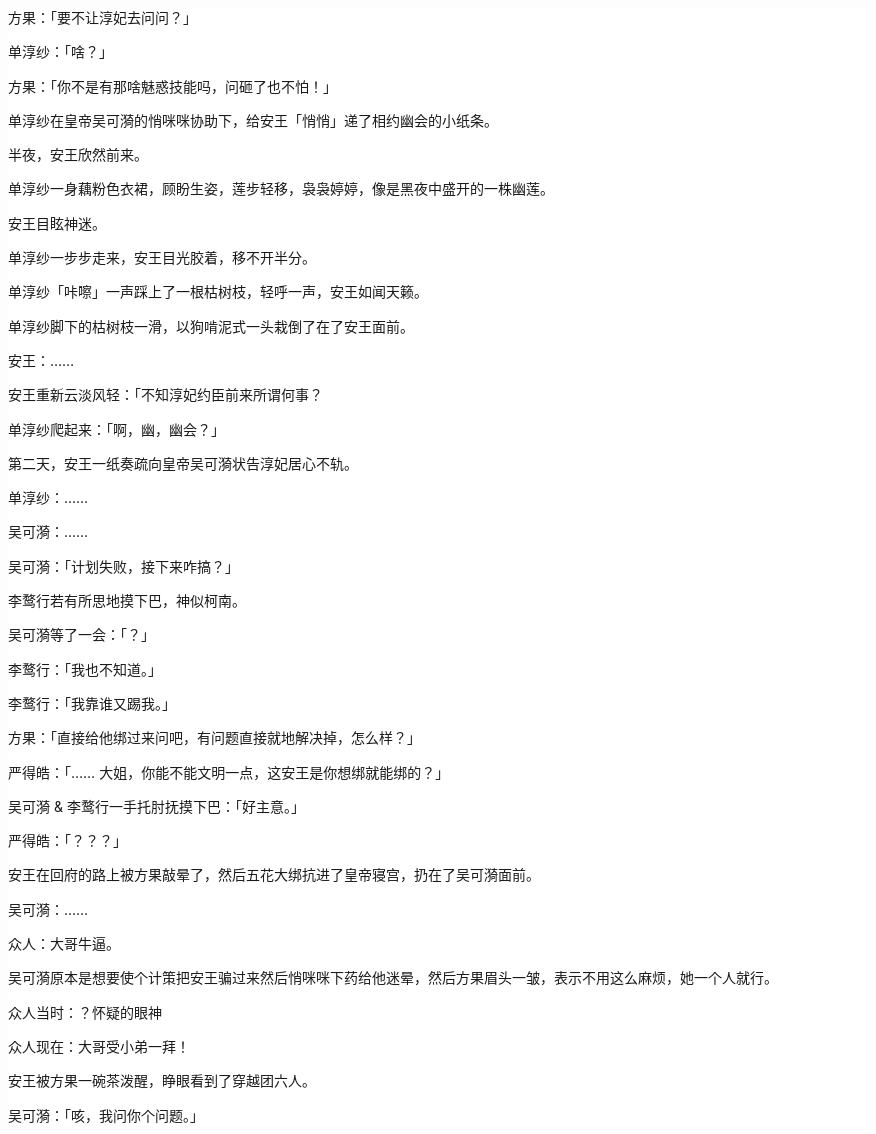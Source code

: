 方果：「要不让淳妃去问问？」

单淳纱：「啥？」

方果：「你不是有那啥魅惑技能吗，问砸了也不怕！」

单淳纱在皇帝吴可漪的悄咪咪协助下，给安王「悄悄」递了相约幽会的小纸条。

半夜，安王欣然前来。

单淳纱一身藕粉色衣裙，顾盼生姿，莲步轻移，袅袅婷婷，像是黑夜中盛开的一株幽莲。

安王目眩神迷。

单淳纱一步步走来，安王目光胶着，移不开半分。

单淳纱「咔嚓」一声踩上了一根枯树枝，轻呼一声，安王如闻天籁。

单淳纱脚下的枯树枝一滑，以狗啃泥式一头栽倒了在了安王面前。

安王：……

安王重新云淡风轻：「不知淳妃约臣前来所谓何事？

单淳纱爬起来：「啊，幽，幽会？」

第二天，安王一纸奏疏向皇帝吴可漪状告淳妃居心不轨。

单淳纱：……

吴可漪：……

吴可漪：「计划失败，接下来咋搞？」

李鹜行若有所思地摸下巴，神似柯南。

吴可漪等了一会：「？」

李鹜行：「我也不知道。」

李鹜行：「我靠谁又踢我。」

方果：「直接给他绑过来问吧，有问题直接就地解决掉，怎么样？」

严得皓：「…… 大姐，你能不能文明一点，这安王是你想绑就能绑的？」

吴可漪 & 李鹜行一手托肘抚摸下巴：「好主意。」

严得皓：「？？？」

安王在回府的路上被方果敲晕了，然后五花大绑抗进了皇帝寝宫，扔在了吴可漪面前。

吴可漪：……

众人：大哥牛逼。

吴可漪原本是想要使个计策把安王骗过来然后悄咪咪下药给他迷晕，然后方果眉头一皱，表示不用这么麻烦，她一个人就行。

众人当时：？怀疑的眼神

众人现在：大哥受小弟一拜！

安王被方果一碗茶泼醒，睁眼看到了穿越团六人。

吴可漪：「咳，我问你个问题。」
